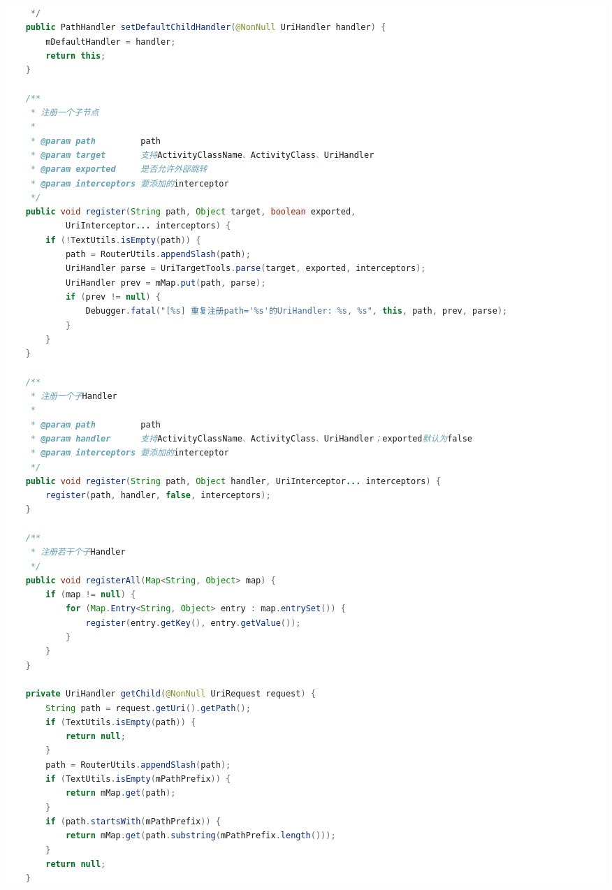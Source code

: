 ```java
     */
    public PathHandler setDefaultChildHandler(@NonNull UriHandler handler) {
        mDefaultHandler = handler;
        return this;
    }

    /**
     * 注册一个子节点
     *
     * @param path         path
     * @param target       支持ActivityClassName、ActivityClass、UriHandler
     * @param exported     是否允许外部跳转
     * @param interceptors 要添加的interceptor
     */
    public void register(String path, Object target, boolean exported,
            UriInterceptor... interceptors) {
        if (!TextUtils.isEmpty(path)) {
            path = RouterUtils.appendSlash(path);
            UriHandler parse = UriTargetTools.parse(target, exported, interceptors);
            UriHandler prev = mMap.put(path, parse);
            if (prev != null) {
                Debugger.fatal("[%s] 重复注册path='%s'的UriHandler: %s, %s", this, path, prev, parse);
            }
        }
    }

    /**
     * 注册一个子Handler
     *
     * @param path         path
     * @param handler      支持ActivityClassName、ActivityClass、UriHandler；exported默认为false
     * @param interceptors 要添加的interceptor
     */
    public void register(String path, Object handler, UriInterceptor... interceptors) {
        register(path, handler, false, interceptors);
    }

    /**
     * 注册若干个子Handler
     */
    public void registerAll(Map<String, Object> map) {
        if (map != null) {
            for (Map.Entry<String, Object> entry : map.entrySet()) {
                register(entry.getKey(), entry.getValue());
            }
        }
    }

    private UriHandler getChild(@NonNull UriRequest request) {
        String path = request.getUri().getPath();
        if (TextUtils.isEmpty(path)) {
            return null;
        }
        path = RouterUtils.appendSlash(path);
        if (TextUtils.isEmpty(mPathPrefix)) {
            return mMap.get(path);
        }
        if (path.startsWith(mPathPrefix)) {
            return mMap.get(path.substring(mPathPrefix.length()));
        }
        return null;
    }

```